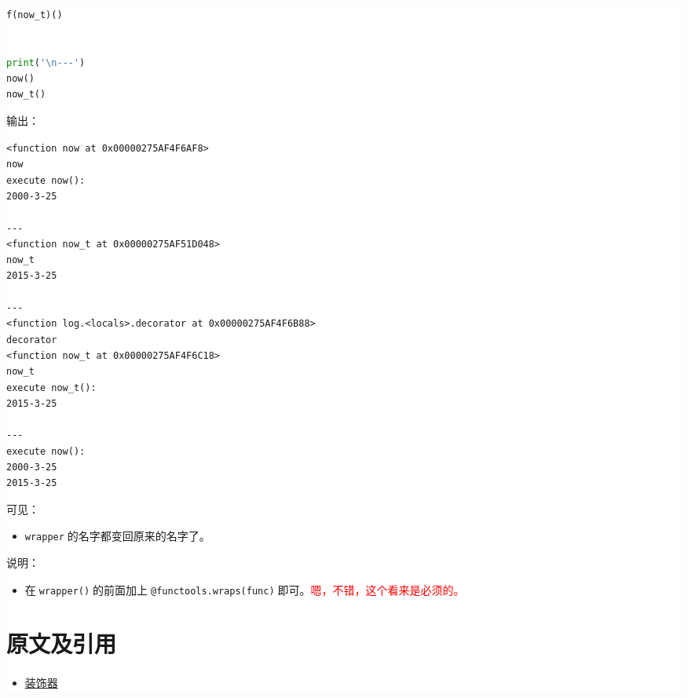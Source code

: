 ```py
f(now_t)()


print('\n---')
now()
now_t()
```

输出：

```
<function now at 0x00000275AF4F6AF8>
now
execute now():
2000-3-25

---
<function now_t at 0x00000275AF51D048>
now_t
2015-3-25

---
<function log.<locals>.decorator at 0x00000275AF4F6B88>
decorator
<function now_t at 0x00000275AF4F6C18>
now_t
execute now_t():
2015-3-25

---
execute now():
2000-3-25
2015-3-25
```

可见：

- `wrapper` 的名字都变回原来的名字了。

说明：

- 在 `wrapper()` 的前面加上 `@functools.wraps(func)` 即可。<span style="color:red;">嗯，不错，这个看来是必须的。</span>






# 原文及引用

- [装饰器](https://www.liaoxuefeng.com/wiki/0014316089557264a6b348958f449949df42a6d3a2e542c000/0014318435599930270c0381a3b44db991cd6d858064ac0000)
